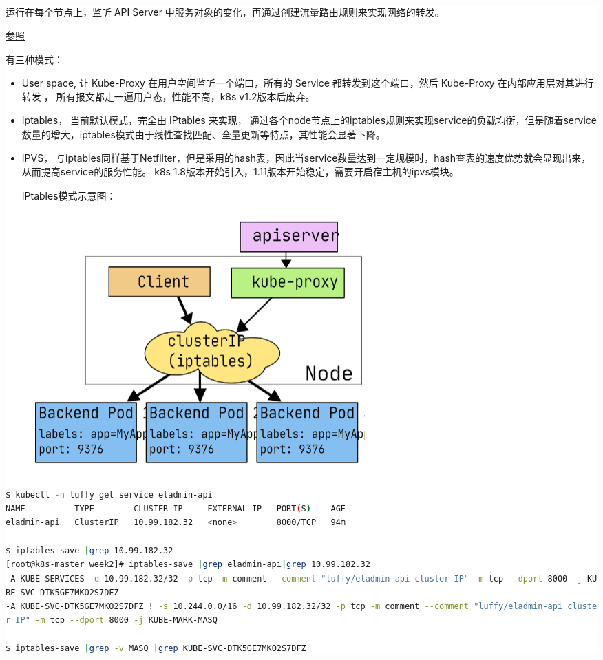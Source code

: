 运行在每个节点上，监听 API Server 中服务对象的变化，再通过创建流量路由规则来实现网络的转发。

[参照](https://kubernetes.io/docs/concepts/services-networking/service/#virtual-ips-and-service-proxies)

有三种模式：

- User space, 让 Kube-Proxy 在用户空间监听一个端口，所有的 Service 都转发到这个端口，然后 Kube-Proxy 在内部应用层对其进行转发 ， 所有报文都走一遍用户态，性能不高，k8s v1.2版本后废弃。

- Iptables， 当前默认模式，完全由 IPtables 来实现， 通过各个node节点上的iptables规则来实现service的负载均衡，但是随着service数量的增大，iptables模式由于线性查找匹配、全量更新等特点，其性能会显著下降。

- IPVS， 与iptables同样基于Netfilter，但是采用的hash表，因此当service数量达到一定规模时，hash查表的速度优势就会显现出来，从而提高service的服务性能。 k8s 1.8版本开始引入，1.11版本开始稳定，需要开启宿主机的ipvs模块。

  IPtables模式示意图：

  <img src="./3Kubernetes落地实践之旅.assets/image-20221121220104089.png" alt="image-20221121220104089" style="zoom:50%;" />



```bash
$ kubectl -n luffy get service eladmin-api
NAME          TYPE        CLUSTER-IP     EXTERNAL-IP   PORT(S)    AGE
eladmin-api   ClusterIP   10.99.182.32   <none>        8000/TCP   94m

$ iptables-save |grep 10.99.182.32
[root@k8s-master week2]# iptables-save |grep eladmin-api|grep 10.99.182.32
-A KUBE-SERVICES -d 10.99.182.32/32 -p tcp -m comment --comment "luffy/eladmin-api cluster IP" -m tcp --dport 8000 -j KUBE-SVC-DTK5GE7MKO2S7DFZ
-A KUBE-SVC-DTK5GE7MKO2S7DFZ ! -s 10.244.0.0/16 -d 10.99.182.32/32 -p tcp -m comment --comment "luffy/eladmin-api cluster IP" -m tcp --dport 8000 -j KUBE-MARK-MASQ

$ iptables-save |grep -v MASQ |grep KUBE-SVC-DTK5GE7MKO2S7DFZ
```